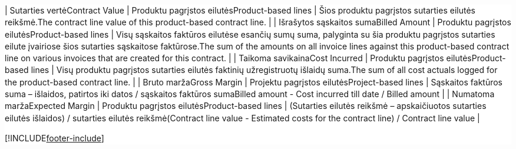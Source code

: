 | <span data-ttu-id="dd00f-221">Sutarties vertė</span><span class="sxs-lookup"><span data-stu-id="dd00f-221">Contract Value</span></span> | <span data-ttu-id="dd00f-222">Produktu pagrįstos eilutės</span><span class="sxs-lookup"><span data-stu-id="dd00f-222">Product-based lines</span></span> | <span data-ttu-id="dd00f-223">Šios produktu pagrįstos sutarties eilutės reikšmė.</span><span class="sxs-lookup"><span data-stu-id="dd00f-223">The contract line value of this product-based contract line.</span></span> |
| <span data-ttu-id="dd00f-224">Išrašytos sąskaitos suma</span><span class="sxs-lookup"><span data-stu-id="dd00f-224">Billed Amount</span></span> | <span data-ttu-id="dd00f-225">Produktu pagrįstos eilutės</span><span class="sxs-lookup"><span data-stu-id="dd00f-225">Product-based lines</span></span> | <span data-ttu-id="dd00f-226">Visų sąskaitos faktūros eilutėse esančių sumų suma, palyginta su šia produktu pagrįstos sutarties eilute įvairiose šios sutarties sąskaitose faktūrose.</span><span class="sxs-lookup"><span data-stu-id="dd00f-226">The sum of the amounts on all invoice lines against this product-based contract line on various invoices that are created for this contract.</span></span> |
| <span data-ttu-id="dd00f-227">Taikoma savikaina</span><span class="sxs-lookup"><span data-stu-id="dd00f-227">Cost Incurred</span></span> | <span data-ttu-id="dd00f-228">Produktu pagrįstos eilutės</span><span class="sxs-lookup"><span data-stu-id="dd00f-228">Product-based lines</span></span> | <span data-ttu-id="dd00f-229">Visų produktu pagrįstos sutarties eilutės faktinių užregistruotų išlaidų suma.</span><span class="sxs-lookup"><span data-stu-id="dd00f-229">The sum of all cost actuals logged for the product-based contract line.</span></span> |
| <span data-ttu-id="dd00f-230">Bruto marža</span><span class="sxs-lookup"><span data-stu-id="dd00f-230">Gross Margin</span></span> | <span data-ttu-id="dd00f-231">Projektu pagrįstos eilutės</span><span class="sxs-lookup"><span data-stu-id="dd00f-231">Project-based lines</span></span> | <span data-ttu-id="dd00f-232">Sąskaitos faktūros suma – išlaidos, patirtos iki datos / sąskaitos faktūros suma</span><span class="sxs-lookup"><span data-stu-id="dd00f-232">Billed amount - Cost incurred till date / Billed amount</span></span> |
| <span data-ttu-id="dd00f-233">Numatoma marža</span><span class="sxs-lookup"><span data-stu-id="dd00f-233">Expected Margin</span></span> | <span data-ttu-id="dd00f-234">Produktu pagrįstos eilutės</span><span class="sxs-lookup"><span data-stu-id="dd00f-234">Product-based lines</span></span> | <span data-ttu-id="dd00f-235">(Sutarties eilutės reikšmė – apskaičiuotos sutarties eilutės išlaidos) / sutarties eilutės reikšmė</span><span class="sxs-lookup"><span data-stu-id="dd00f-235">(Contract line value - Estimated costs for the contract line) / Contract line value</span></span> |


[!INCLUDE[footer-include](../includes/footer-banner.md)]
